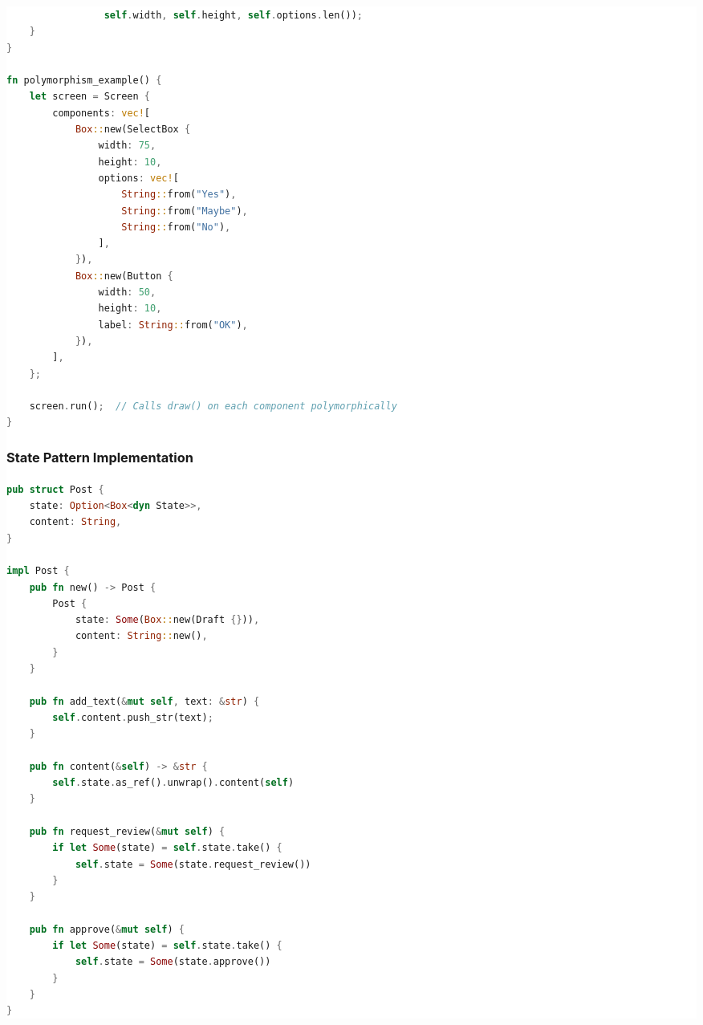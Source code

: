 ```rust
                 self.width, self.height, self.options.len());
    }
}

fn polymorphism_example() {
    let screen = Screen {
        components: vec![
            Box::new(SelectBox {
                width: 75,
                height: 10,
                options: vec![
                    String::from("Yes"),
                    String::from("Maybe"),
                    String::from("No"),
                ],
            }),
            Box::new(Button {
                width: 50,
                height: 10,
                label: String::from("OK"),
            }),
        ],
    };

    screen.run();  // Calls draw() on each component polymorphically
}
```

### State Pattern Implementation
```rust
pub struct Post {
    state: Option<Box<dyn State>>,
    content: String,
}

impl Post {
    pub fn new() -> Post {
        Post {
            state: Some(Box::new(Draft {})),
            content: String::new(),
        }
    }

    pub fn add_text(&mut self, text: &str) {
        self.content.push_str(text);
    }

    pub fn content(&self) -> &str {
        self.state.as_ref().unwrap().content(self)
    }

    pub fn request_review(&mut self) {
        if let Some(state) = self.state.take() {
            self.state = Some(state.request_review())
        }
    }

    pub fn approve(&mut self) {
        if let Some(state) = self.state.take() {
            self.state = Some(state.approve())
        }
    }
}
```